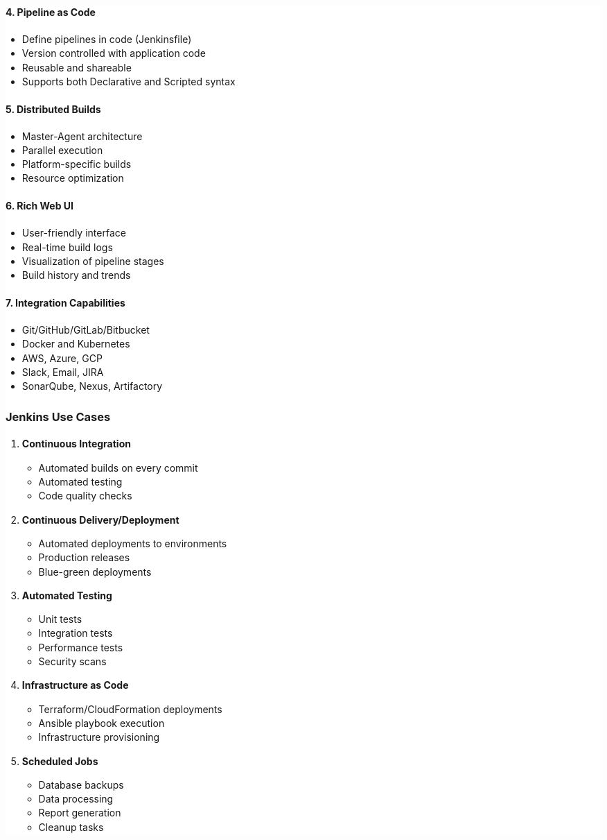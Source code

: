 #### 4. **Pipeline as Code**
- Define pipelines in code (Jenkinsfile)
- Version controlled with application code
- Reusable and shareable
- Supports both Declarative and Scripted syntax

#### 5. **Distributed Builds**
- Master-Agent architecture
- Parallel execution
- Platform-specific builds
- Resource optimization

#### 6. **Rich Web UI**
- User-friendly interface
- Real-time build logs
- Visualization of pipeline stages
- Build history and trends

#### 7. **Integration Capabilities**
- Git/GitHub/GitLab/Bitbucket
- Docker and Kubernetes
- AWS, Azure, GCP
- Slack, Email, JIRA
- SonarQube, Nexus, Artifactory

### Jenkins Use Cases

1. **Continuous Integration**
   - Automated builds on every commit
   - Automated testing
   - Code quality checks

2. **Continuous Delivery/Deployment**
   - Automated deployments to environments
   - Production releases
   - Blue-green deployments

3. **Automated Testing**
   - Unit tests
   - Integration tests
   - Performance tests
   - Security scans

4. **Infrastructure as Code**
   - Terraform/CloudFormation deployments
   - Ansible playbook execution
   - Infrastructure provisioning

5. **Scheduled Jobs**
   - Database backups
   - Data processing
   - Report generation
   - Cleanup tasks
